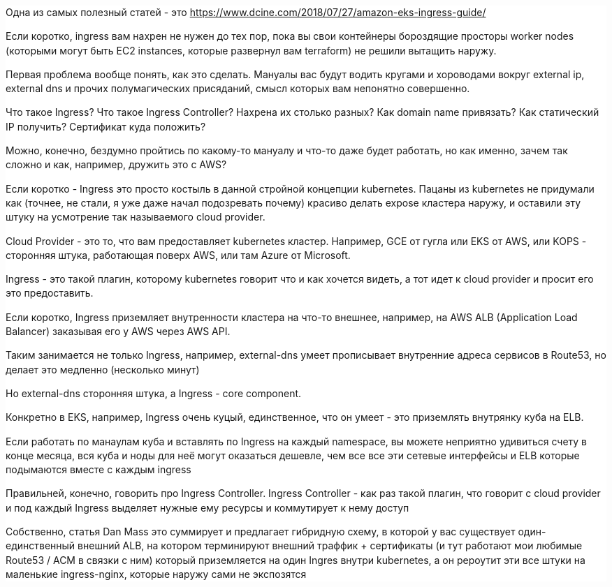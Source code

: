 

Одна из самых полезный статей - это https://www.dcine.com/2018/07/27/amazon-eks-ingress-guide/


Если коротко, ingress вам нахрен не нужен до тех пор, пока вы свои контейнеры бороздящие просторы worker nodes (которыми могут быть EC2 instances, которые развернул вам terraform) не решили вытащить наружу.


Первая проблема вообще понять, как это сделать.
Мануалы вас будут водить кругами и хороводами вокруг external ip, external dns и прочих полумагических присяданий, смысл которых вам непонятно совершенно.


Что такое Ingress? Что такое Ingress Controller? Нахрена их столько разных? Как domain name привязать? Как статический IP получить? Сертификат куда положить?


Можно, конечно, бездумно пройтись по какому-то мануалу и что-то даже будет работать, но как именно, зачем так сложно и как, например, дружить это с AWS?


Если коротко - Ingress это просто костыль в данной стройной концепции kubernetes.
Пацаны из kubernetes не придумали как (точнее, не стали, я уже даже начал подозревать почему) красиво делать expose кластера наружу, и оставили эту штуку на усмотрение так называемого cloud provider.


Cloud Provider - это то, что вам предоставляет kubernetes кластер.
Например, GCE от гугла или EKS от AWS, или KOPS - сторонняя штука, работающая поверх AWS, или там Azure от Microsoft.


Ingress - это такой плагин, которому kubernetes говорит что и как хочется видеть, а тот идет к cloud provider и просит его это предоставить.


Если коротко, Ingress приземляет внутренности кластера на что-то внешнее, например, на AWS ALB (Application Load Balancer) заказывая его у AWS через AWS API.


Таким занимается не только Ingress, например, external-dns умеет прописывает внутренние адреса сервисов в Route53, но делает это медленно (несколько минут)


Но external-dns сторонняя штука, а Ingress - core component.


Конкретно в EKS, например, Ingress очень куцый, единственное, что он умеет - это приземлять внутрянку куба на ELB. 


Если работать по манаулам куба и вставлять по Ingress на каждый namespace, вы можете неприятно удивиться счету в конце месяца, вся куба и ноды для неё могут оказаться дешевле, чем все все эти сетевые интерфейсы и ELB которые подымаются вместе с каждым ingress


Правильней, конечно, говорить про Ingress Controller. Ingress Controller - как раз такой плагин, что говорит с cloud provider и под каждый Ingress выделяет нужные ему ресурсы и коммутирует к нему доступ


Собственно, статья Dan Mass это суммирует и предлагает гибридную схему, в которой у вас существует один-единственный внешний ALB, на котором терминируют внешний траффик + сертификаты (и тут работают мои любимые Route53 / ACM в связки с ним) который приземляется на один Ingres внутри kubernetes, а он рероутит эти все штуки на маленькие ingress-nginx, которые наружу сами не экспозятся
